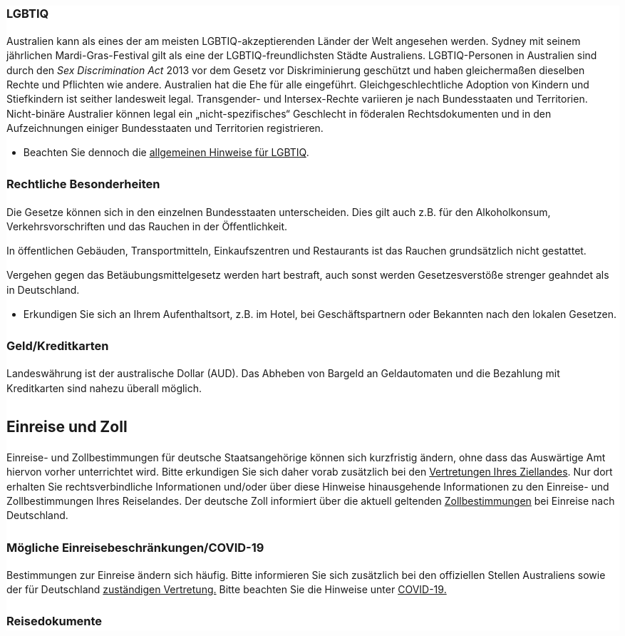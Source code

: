 ### LGBTIQ

Australien kann als eines der am meisten LGBTIQ-akzeptierenden Länder der Welt angesehen werden. Sydney mit seinem jährlichen Mardi-Gras-Festival gilt als eine der LGBTIQ-freundlichsten Städte Australiens. LGBTIQ-Personen in Australien sind durch den *Sex Discrimination Act* 2013 vor dem Gesetz vor Diskriminierung geschützt und haben gleichermaßen dieselben Rechte und Pflichten wie andere. Australien hat die Ehe für alle eingeführt. Gleichgeschlechtliche Adoption von Kindern und Stiefkindern ist seither landesweit legal. Transgender- und Intersex-Rechte variieren je nach Bundesstaaten und Territorien. Nicht-binäre Australier können legal ein „nicht-spezifisches“ Geschlecht in föderalen Rechtsdokumenten und in den Aufzeichnungen einiger Bundesstaaten und Territorien registrieren.

* Beachten Sie dennoch die [allgemeinen Hinweise für LGBTIQ](https://www.auswaertiges-amt.de/de/service/fragenkatalog-node/-/2223322 "Gibt es besondere Hinweise für LGBTIQ?").

### Rechtliche Besonderheiten

Die Gesetze können sich in den einzelnen Bundesstaaten unterscheiden. Dies gilt auch z.B. für den Alkoholkonsum, Verkehrsvorschriften und das Rauchen in der Öffentlichkeit.

In öffentlichen Gebäuden, Transportmitteln, Einkaufszentren und Restaurants ist das Rauchen grundsätzlich nicht gestattet.

Vergehen gegen das Betäubungsmittelgesetz werden hart bestraft, auch sonst werden Gesetzesverstöße strenger geahndet als in Deutschland.

* Erkundigen Sie sich an Ihrem Aufenthaltsort, z.B. im Hotel, bei Geschäftspartnern oder Bekannten nach den lokalen Gesetzen.

### Geld/Kreditkarten

Landeswährung ist der australische Dollar (AUD). Das Abheben von Bargeld an Geldautomaten und die Bezahlung mit Kreditkarten sind nahezu überall möglich.

## Einreise und Zoll

Einreise- und Zollbestimmungen für deutsche Staatsangehörige können sich kurzfristig ändern, ohne dass das Auswärtige Amt hiervon vorher unterrichtet wird. Bitte erkundigen Sie sich daher vorab zusätzlich bei den [Vertretungen Ihres Ziellandes](https://www.auswaertiges-amt.de/de/ReiseUndSicherheit/vertretungen-anderer-staaten "Vertretungen Ihres Reiselandes in Deutschland"). Nur dort erhalten Sie rechtsverbindliche Informationen und/oder über diese Hinweise hinausgehende Informationen zu den Einreise- und Zollbestimmungen Ihres Reiselandes. Der deutsche Zoll informiert über die aktuell geltenden [Zollbestimmungen](http://www.zoll.de/DE/Privatpersonen/Reisen/reisen_node.html) bei Einreise nach Deutschland.

### Mögliche Einreisebeschränkungen/COVID-19

Bestimmungen zur Einreise ändern sich häufig. Bitte informieren Sie sich zusätzlich bei den offiziellen Stellen Australiens sowie der für Deutschland [zuständigen Vertretung.](https://diplo.de/-/199678) Bitte beachten Sie die Hinweise unter [COVID-19.](https://www.auswaertiges-amt.de/de/ReiseUndSicherheit/reise-gesundheit/reisemedizinische-hinweise/Coronavirus/-/2309820 "COVID-19-Hinweise für Reisende")

### Reisedokumente
